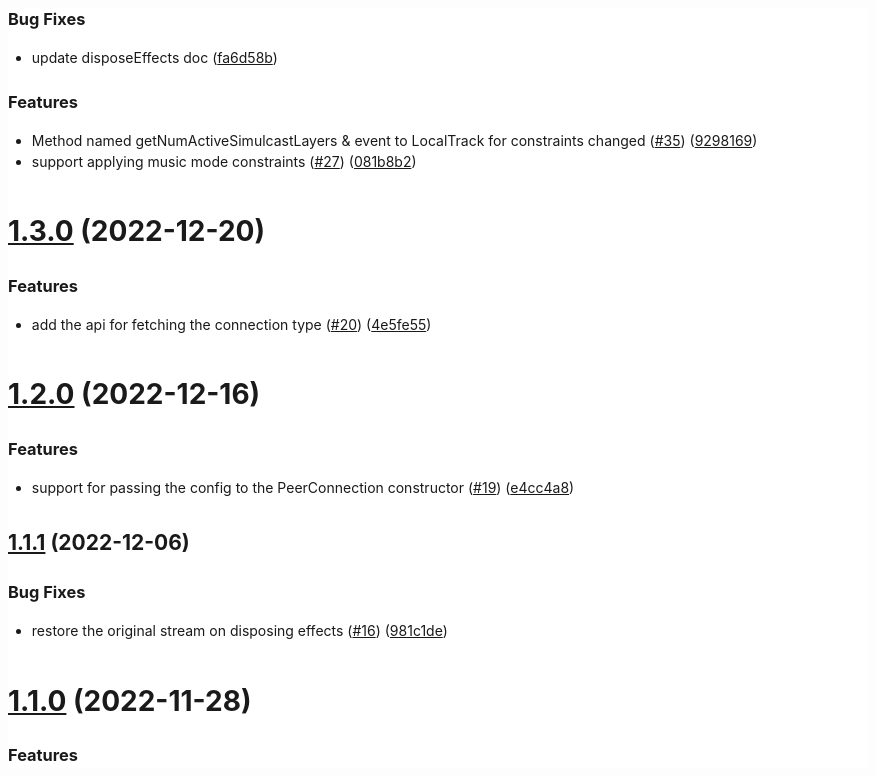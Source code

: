 
### Bug Fixes

* update disposeEffects doc ([fa6d58b](https://github.com/webex/webrtc-core/commit/fa6d58b7917e29772167c4933042e444b2864e05))


### Features

* Method named getNumActiveSimulcastLayers & event to LocalTrack for constraints changed ([#35](https://github.com/webex/webrtc-core/issues/35)) ([9298169](https://github.com/webex/webrtc-core/commit/92981694b22ff7a8b9431d351c4a80a53b585a51))
* support applying music mode constraints ([#27](https://github.com/webex/webrtc-core/issues/27)) ([081b8b2](https://github.com/webex/webrtc-core/commit/081b8b23683bbd63c22e597ef88167391a511d51))

# [1.3.0](https://github.com/webex/webrtc-core/compare/v1.2.0...v1.3.0) (2022-12-20)


### Features

* add the api for fetching the connection type ([#20](https://github.com/webex/webrtc-core/issues/20)) ([4e5fe55](https://github.com/webex/webrtc-core/commit/4e5fe55bdf526b82f0d5f930e6d1d9c96c340bbc))

# [1.2.0](https://github.com/webex/webrtc-core/compare/v1.1.1...v1.2.0) (2022-12-16)


### Features

* support for passing the config to the PeerConnection constructor ([#19](https://github.com/webex/webrtc-core/issues/19)) ([e4cc4a8](https://github.com/webex/webrtc-core/commit/e4cc4a8d79b7828ab310c6de6ef4a42dabc54772))

## [1.1.1](https://github.com/webex/webrtc-core/compare/v1.1.0...v1.1.1) (2022-12-06)


### Bug Fixes

* restore the original stream on disposing effects ([#16](https://github.com/webex/webrtc-core/issues/16)) ([981c1de](https://github.com/webex/webrtc-core/commit/981c1dee96f3e54ef76d0c74f9eca8fa0064f7f8))

# [1.1.0](https://github.com/webex/webrtc-core/compare/v1.0.2...v1.1.0) (2022-11-28)


### Features
